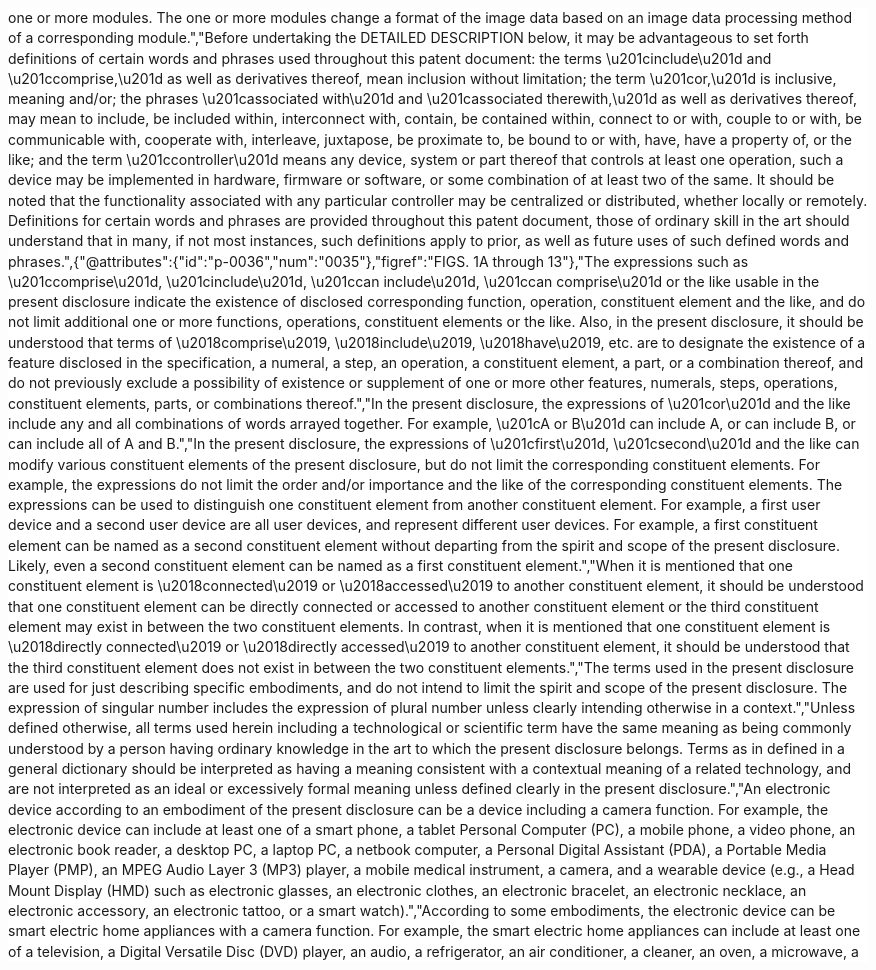one or more modules. The one or more modules change a format of the image data based on an image data processing method of a corresponding module.","Before undertaking the DETAILED DESCRIPTION below, it may be advantageous to set forth definitions of certain words and phrases used throughout this patent document: the terms \u201cinclude\u201d and \u201ccomprise,\u201d as well as derivatives thereof, mean inclusion without limitation; the term \u201cor,\u201d is inclusive, meaning and\/or; the phrases \u201cassociated with\u201d and \u201cassociated therewith,\u201d as well as derivatives thereof, may mean to include, be included within, interconnect with, contain, be contained within, connect to or with, couple to or with, be communicable with, cooperate with, interleave, juxtapose, be proximate to, be bound to or with, have, have a property of, or the like; and the term \u201ccontroller\u201d means any device, system or part thereof that controls at least one operation, such a device may be implemented in hardware, firmware or software, or some combination of at least two of the same. It should be noted that the functionality associated with any particular controller may be centralized or distributed, whether locally or remotely. Definitions for certain words and phrases are provided throughout this patent document, those of ordinary skill in the art should understand that in many, if not most instances, such definitions apply to prior, as well as future uses of such defined words and phrases.",{"@attributes":{"id":"p-0036","num":"0035"},"figref":"FIGS. 1A through 13"},"The expressions such as \u201ccomprise\u201d, \u201cinclude\u201d, \u201ccan include\u201d, \u201ccan comprise\u201d or the like usable in the present disclosure indicate the existence of disclosed corresponding function, operation, constituent element and the like, and do not limit additional one or more functions, operations, constituent elements or the like. Also, in the present disclosure, it should be understood that terms of \u2018comprise\u2019, \u2018include\u2019, \u2018have\u2019, etc. are to designate the existence of a feature disclosed in the specification, a numeral, a step, an operation, a constituent element, a part, or a combination thereof, and do not previously exclude a possibility of existence or supplement of one or more other features, numerals, steps, operations, constituent elements, parts, or combinations thereof.","In the present disclosure, the expressions of \u201cor\u201d and the like include any and all combinations of words arrayed together. For example, \u201cA or B\u201d can include A, or can include B, or can include all of A and B.","In the present disclosure, the expressions of \u201cfirst\u201d, \u201csecond\u201d and the like can modify various constituent elements of the present disclosure, but do not limit the corresponding constituent elements. For example, the expressions do not limit the order and\/or importance and the like of the corresponding constituent elements. The expressions can be used to distinguish one constituent element from another constituent element. For example, a first user device and a second user device are all user devices, and represent different user devices. For example, a first constituent element can be named as a second constituent element without departing from the spirit and scope of the present disclosure. Likely, even a second constituent element can be named as a first constituent element.","When it is mentioned that one constituent element is \u2018connected\u2019 or \u2018accessed\u2019 to another constituent element, it should be understood that one constituent element can be directly connected or accessed to another constituent element or the third constituent element may exist in between the two constituent elements. In contrast, when it is mentioned that one constituent element is \u2018directly connected\u2019 or \u2018directly accessed\u2019 to another constituent element, it should be understood that the third constituent element does not exist in between the two constituent elements.","The terms used in the present disclosure are used for just describing specific embodiments, and do not intend to limit the spirit and scope of the present disclosure. The expression of singular number includes the expression of plural number unless clearly intending otherwise in a context.","Unless defined otherwise, all terms used herein including a technological or scientific term have the same meaning as being commonly understood by a person having ordinary knowledge in the art to which the present disclosure belongs. Terms as in defined in a general dictionary should be interpreted as having a meaning consistent with a contextual meaning of a related technology, and are not interpreted as an ideal or excessively formal meaning unless defined clearly in the present disclosure.","An electronic device according to an embodiment of the present disclosure can be a device including a camera function. For example, the electronic device can include at least one of a smart phone, a tablet Personal Computer (PC), a mobile phone, a video phone, an electronic book reader, a desktop PC, a laptop PC, a netbook computer, a Personal Digital Assistant (PDA), a Portable Media Player (PMP), an MPEG Audio Layer 3 (MP3) player, a mobile medical instrument, a camera, and a wearable device (e.g., a Head Mount Display (HMD) such as electronic glasses, an electronic clothes, an electronic bracelet, an electronic necklace, an electronic accessory, an electronic tattoo, or a smart watch).","According to some embodiments, the electronic device can be smart electric home appliances with a camera function. For example, the smart electric home appliances can include at least one of a television, a Digital Versatile Disc (DVD) player, an audio, a refrigerator, an air conditioner, a cleaner, an oven, a microwave, a